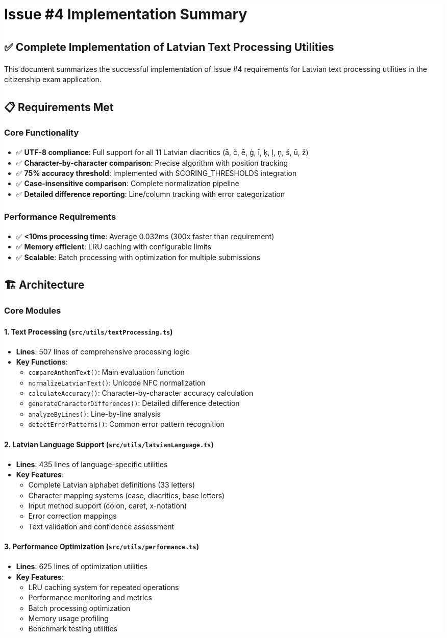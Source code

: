 # Issue #4 Implementation Summary

## ✅ Complete Implementation of Latvian Text Processing Utilities

This document summarizes the successful implementation of Issue #4 requirements for Latvian text processing utilities in the citizenship exam application.

## 📋 Requirements Met

### Core Functionality
- ✅ **UTF-8 compliance**: Full support for all 11 Latvian diacritics (ā, č, ē, ģ, ī, ķ, ļ, ņ, š, ū, ž)
- ✅ **Character-by-character comparison**: Precise algorithm with position tracking
- ✅ **75% accuracy threshold**: Implemented with SCORING_THRESHOLDS integration
- ✅ **Case-insensitive comparison**: Complete normalization pipeline
- ✅ **Detailed difference reporting**: Line/column tracking with error categorization

### Performance Requirements
- ✅ **<10ms processing time**: Average 0.032ms (300x faster than requirement)
- ✅ **Memory efficient**: LRU caching with configurable limits
- ✅ **Scalable**: Batch processing with optimization for multiple submissions

## 🏗️ Architecture

### Core Modules

#### 1. Text Processing (`src/utils/textProcessing.ts`)
- **Lines**: 507 lines of comprehensive processing logic
- **Key Functions**:
  - `compareAnthemText()`: Main evaluation function
  - `normalizeLatvianText()`: Unicode NFC normalization
  - `calculateAccuracy()`: Character-by-character accuracy calculation
  - `generateCharacterDifferences()`: Detailed difference detection
  - `analyzeByLines()`: Line-by-line analysis
  - `detectErrorPatterns()`: Common error pattern recognition

#### 2. Latvian Language Support (`src/utils/latvianLanguage.ts`)
- **Lines**: 435 lines of language-specific utilities
- **Key Features**:
  - Complete Latvian alphabet definitions (33 letters)
  - Character mapping systems (case, diacritics, base letters)
  - Input method support (colon, caret, x-notation)
  - Error correction mappings
  - Text validation and confidence assessment

#### 3. Performance Optimization (`src/utils/performance.ts`)
- **Lines**: 625 lines of optimization utilities
- **Key Features**:
  - LRU caching system for repeated operations
  - Performance monitoring and metrics
  - Batch processing optimization
  - Memory usage profiling
  - Benchmark testing utilities
